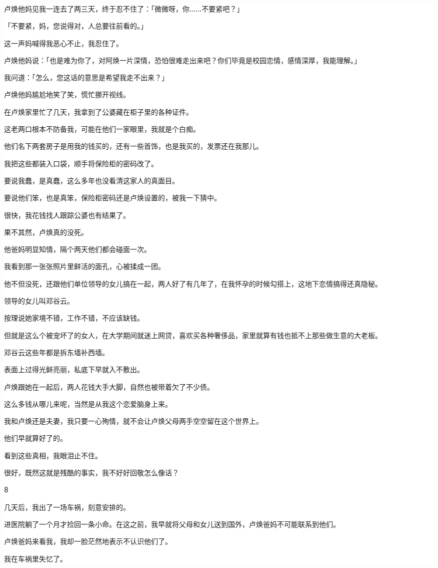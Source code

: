 卢焕他妈见我一连去了两三天，终于忍不住了：「微微呀，你……不要紧吧？」

「不要紧，妈，您说得对，人总要往前看的。」

这一声妈喊得我恶心不止，我忍住了。

卢焕他妈说：「也是难为你了，对阿焕一片深情，恐怕很难走出来吧？你们毕竟是校园恋情，感情深厚，我能理解。」

我问道：「怎么，您这话的意思是希望我走不出来？」

卢焕他妈尴尬地笑了笑，慌忙挪开视线。

在卢焕家里忙了几天，我拿到了公婆藏在柜子里的各种证件。

这老两口根本不防备我，可能在他们一家眼里，我就是个白痴。

他们名下两套房子是用我的钱买的，还有一些首饰，也是我买的，发票还在我那儿。

我把这些都装入口袋，顺手将保险柜的密码改了。

要说我蠢，是真蠢，这么多年也没看清这家人的真面目。

要说他们笨，也是真笨，保险柜密码还是卢焕设置的，被我一下猜中。

很快，我花钱找人跟踪公婆也有结果了。

果不其然，卢焕真的没死。

他爸妈明显知情，隔个两天他们都会碰面一次。

我看到那一张张照片里鲜活的面孔，心被揉成一团。

他不但没死，还跟他们单位领导的女儿搞在一起，两人好了有几年了，在我怀孕的时候勾搭上，这地下恋情搞得还真隐秘。

领导的女儿叫邓谷云。

按理说她家境不错，工作不错，不应该缺钱。

但就是这么个被宠坏了的女人，在大学期间就迷上网贷，喜欢买各种奢侈品，家里就算有钱也抵不上那些做生意的大老板。

邓谷云这些年都是拆东墙补西墙。

表面上过得光鲜亮丽，私底下早就入不敷出。

卢焕跟她在一起后，两人花钱大手大脚，自然也被带着欠了不少债。

这么多钱从哪儿来呢，当然是从我这个恋爱脑身上来。

我和卢焕还是夫妻，我只要一心殉情，就不会让卢焕父母两手空空留在这个世界上。

他们早就算好了的。

看到这些真相，我眼泪止不住。

很好，既然这就是残酷的事实，我不好好回敬怎么像话？

8

几天后，我出了一场车祸，刻意安排的。

进医院躺了一个月才捡回一条小命。在这之前，我早就将父母和女儿送到国外，卢焕爸妈不可能联系到他们。

卢焕爸妈来看我，我却一脸茫然地表示不认识他们了。

我在车祸里失忆了。
